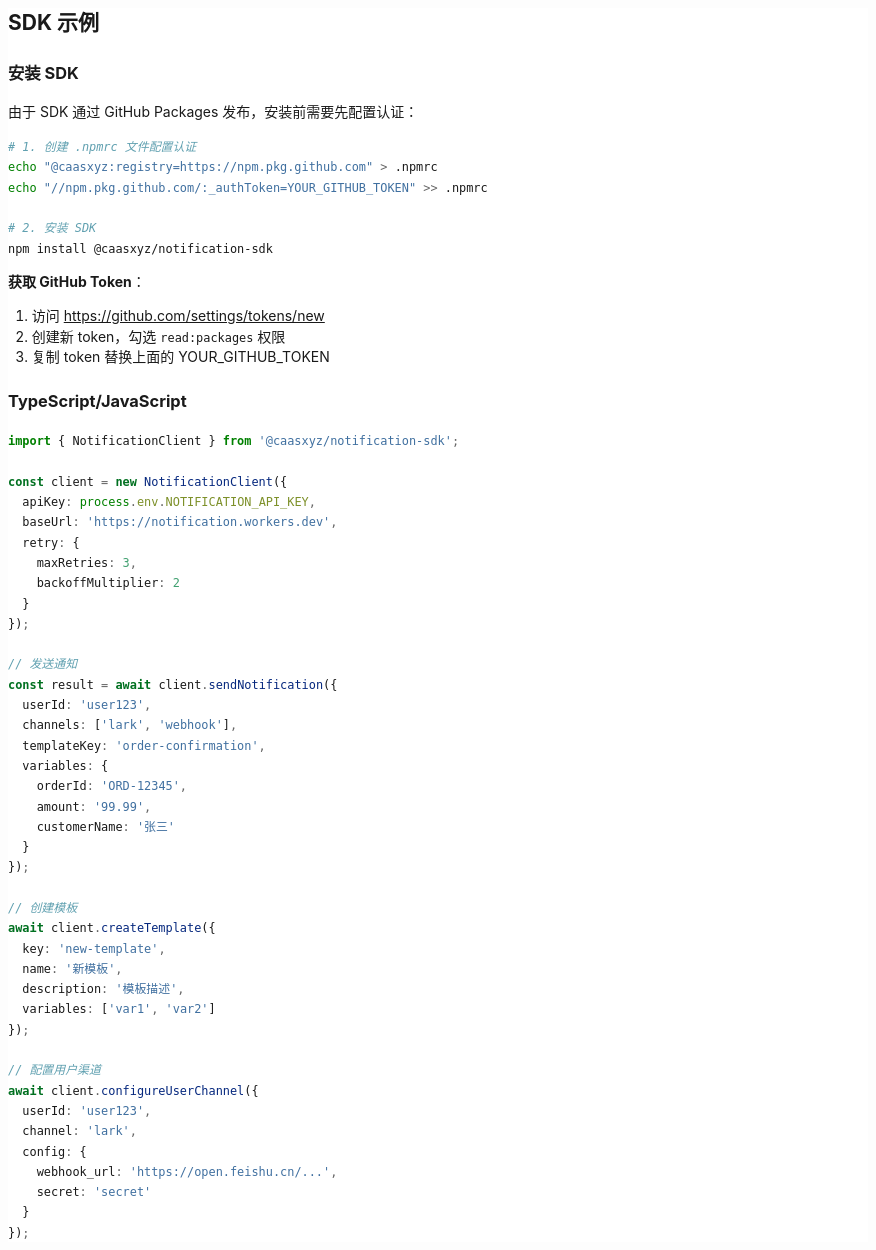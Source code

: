 ## SDK 示例

### 安装 SDK

由于 SDK 通过 GitHub Packages 发布，安装前需要先配置认证：

```bash
# 1. 创建 .npmrc 文件配置认证
echo "@caasxyz:registry=https://npm.pkg.github.com" > .npmrc
echo "//npm.pkg.github.com/:_authToken=YOUR_GITHUB_TOKEN" >> .npmrc

# 2. 安装 SDK
npm install @caasxyz/notification-sdk
```

**获取 GitHub Token**：
1. 访问 https://github.com/settings/tokens/new
2. 创建新 token，勾选 `read:packages` 权限
3. 复制 token 替换上面的 YOUR_GITHUB_TOKEN

### TypeScript/JavaScript

```typescript
import { NotificationClient } from '@caasxyz/notification-sdk';

const client = new NotificationClient({
  apiKey: process.env.NOTIFICATION_API_KEY,
  baseUrl: 'https://notification.workers.dev',
  retry: {
    maxRetries: 3,
    backoffMultiplier: 2
  }
});

// 发送通知
const result = await client.sendNotification({
  userId: 'user123',
  channels: ['lark', 'webhook'],
  templateKey: 'order-confirmation',
  variables: {
    orderId: 'ORD-12345',
    amount: '99.99',
    customerName: '张三'
  }
});

// 创建模板
await client.createTemplate({
  key: 'new-template',
  name: '新模板',
  description: '模板描述',
  variables: ['var1', 'var2']
});

// 配置用户渠道
await client.configureUserChannel({
  userId: 'user123',
  channel: 'lark',
  config: {
    webhook_url: 'https://open.feishu.cn/...',
    secret: 'secret'
  }
});
```
